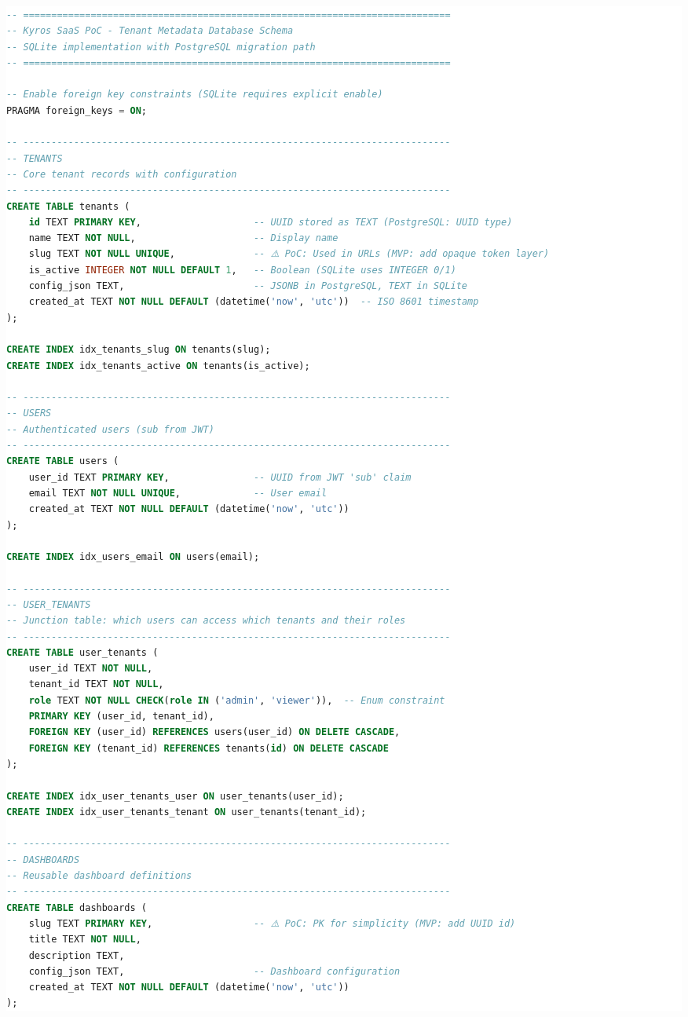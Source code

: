 ```sql
-- ============================================================================
-- Kyros SaaS PoC - Tenant Metadata Database Schema
-- SQLite implementation with PostgreSQL migration path
-- ============================================================================

-- Enable foreign key constraints (SQLite requires explicit enable)
PRAGMA foreign_keys = ON;

-- ----------------------------------------------------------------------------
-- TENANTS
-- Core tenant records with configuration
-- ----------------------------------------------------------------------------
CREATE TABLE tenants (
    id TEXT PRIMARY KEY,                    -- UUID stored as TEXT (PostgreSQL: UUID type)
    name TEXT NOT NULL,                     -- Display name
    slug TEXT NOT NULL UNIQUE,              -- ⚠️ PoC: Used in URLs (MVP: add opaque token layer)
    is_active INTEGER NOT NULL DEFAULT 1,   -- Boolean (SQLite uses INTEGER 0/1)
    config_json TEXT,                       -- JSONB in PostgreSQL, TEXT in SQLite
    created_at TEXT NOT NULL DEFAULT (datetime('now', 'utc'))  -- ISO 8601 timestamp
);

CREATE INDEX idx_tenants_slug ON tenants(slug);
CREATE INDEX idx_tenants_active ON tenants(is_active);

-- ----------------------------------------------------------------------------
-- USERS
-- Authenticated users (sub from JWT)
-- ----------------------------------------------------------------------------
CREATE TABLE users (
    user_id TEXT PRIMARY KEY,               -- UUID from JWT 'sub' claim
    email TEXT NOT NULL UNIQUE,             -- User email
    created_at TEXT NOT NULL DEFAULT (datetime('now', 'utc'))
);

CREATE INDEX idx_users_email ON users(email);

-- ----------------------------------------------------------------------------
-- USER_TENANTS
-- Junction table: which users can access which tenants and their roles
-- ----------------------------------------------------------------------------
CREATE TABLE user_tenants (
    user_id TEXT NOT NULL,
    tenant_id TEXT NOT NULL,
    role TEXT NOT NULL CHECK(role IN ('admin', 'viewer')),  -- Enum constraint
    PRIMARY KEY (user_id, tenant_id),
    FOREIGN KEY (user_id) REFERENCES users(user_id) ON DELETE CASCADE,
    FOREIGN KEY (tenant_id) REFERENCES tenants(id) ON DELETE CASCADE
);

CREATE INDEX idx_user_tenants_user ON user_tenants(user_id);
CREATE INDEX idx_user_tenants_tenant ON user_tenants(tenant_id);

-- ----------------------------------------------------------------------------
-- DASHBOARDS
-- Reusable dashboard definitions
-- ----------------------------------------------------------------------------
CREATE TABLE dashboards (
    slug TEXT PRIMARY KEY,                  -- ⚠️ PoC: PK for simplicity (MVP: add UUID id)
    title TEXT NOT NULL,
    description TEXT,
    config_json TEXT,                       -- Dashboard configuration
    created_at TEXT NOT NULL DEFAULT (datetime('now', 'utc'))
);
```